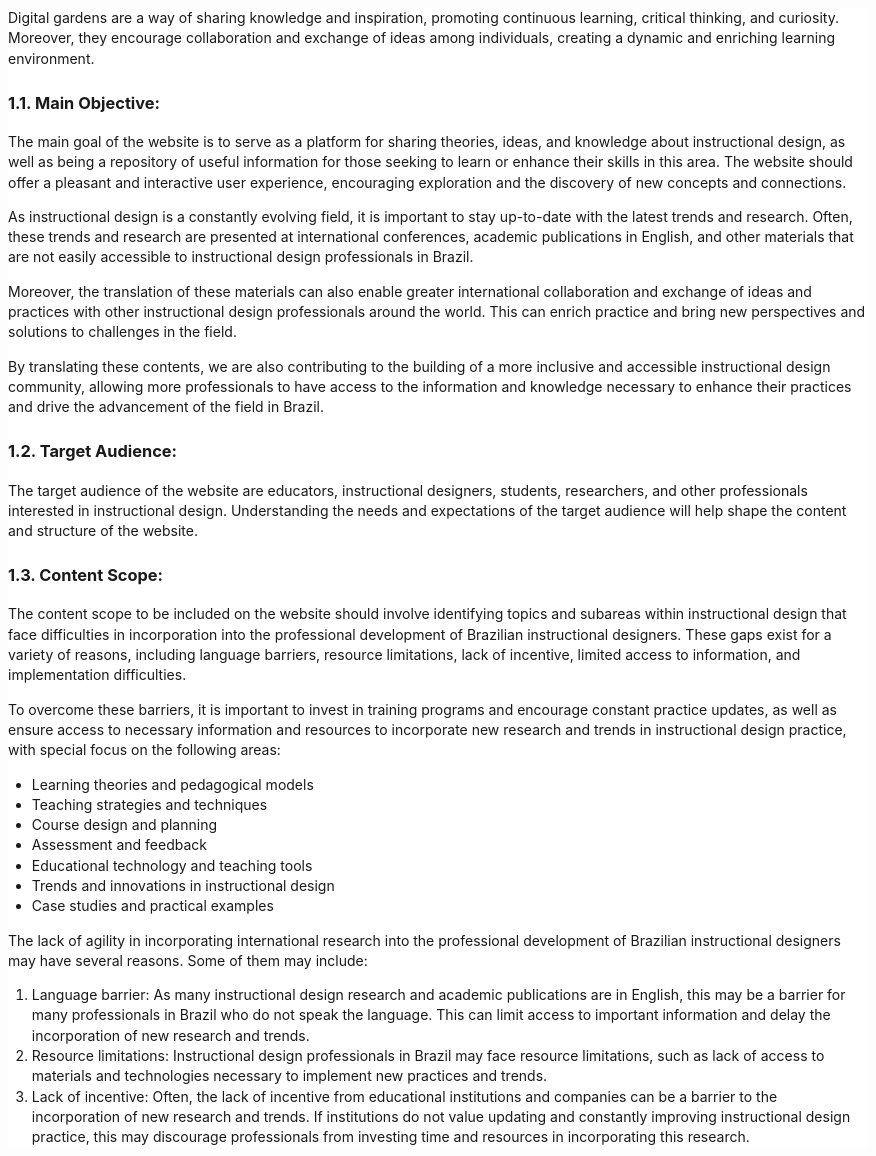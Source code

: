 Digital gardens are a way of sharing knowledge and inspiration, promoting continuous learning, critical thinking, and curiosity. Moreover, they encourage collaboration and exchange of ideas among individuals, creating a dynamic and enriching learning environment.

### 1.1. Main Objective:

The main goal of the website is to serve as a platform for sharing theories, ideas, and knowledge about instructional design, as well as being a repository of useful information for those seeking to learn or enhance their skills in this area. The website should offer a pleasant and interactive user experience, encouraging exploration and the discovery of new concepts and connections.

As instructional design is a constantly evolving field, it is important to stay up-to-date with the latest trends and research. Often, these trends and research are presented at international conferences, academic publications in English, and other materials that are not easily accessible to instructional design professionals in Brazil.

Moreover, the translation of these materials can also enable greater international collaboration and exchange of ideas and practices with other instructional design professionals around the world. This can enrich practice and bring new perspectives and solutions to challenges in the field.

By translating these contents, we are also contributing to the building of a more inclusive and accessible instructional design community, allowing more professionals to have access to the information and knowledge necessary to enhance their practices and drive the advancement of the field in Brazil.

### 1.2. Target Audience:

The target audience of the website are educators, instructional designers, students, researchers, and other professionals interested in instructional design. Understanding the needs and expectations of the target audience will help shape the content and structure of the website.

### 1.3. Content Scope:

The content scope to be included on the website should involve identifying topics and subareas within instructional design that face difficulties in incorporation into the professional development of Brazilian instructional designers. These gaps exist for a variety of reasons, including language barriers, resource limitations, lack of incentive, limited access to information, and implementation difficulties.

To overcome these barriers, it is important to invest in training programs and encourage constant practice updates, as well as ensure access to necessary information and resources to incorporate new research and trends in instructional design practice, with special focus on the following areas:

- Learning theories and pedagogical models
- Teaching strategies and techniques
- Course design and planning
- Assessment and feedback
- Educational technology and teaching tools
- Trends and innovations in instructional design
- Case studies and practical examples

The lack of agility in incorporating international research into the professional development of Brazilian instructional designers may have several reasons. Some of them may include:

1. Language barrier: As many instructional design research and academic publications are in English, this may be a barrier for many professionals in Brazil who do not speak the language. This can limit access to important information and delay the incorporation of new research and trends.
2. Resource limitations: Instructional design professionals in Brazil may face resource limitations, such as lack of access to materials and technologies necessary to implement new practices and trends.
3. Lack of incentive: Often, the lack of incentive from educational institutions and companies can be a barrier to the incorporation of new research and trends. If institutions do not value updating and constantly improving instructional design practice, this may discourage professionals from investing time and resources in incorporating this research.